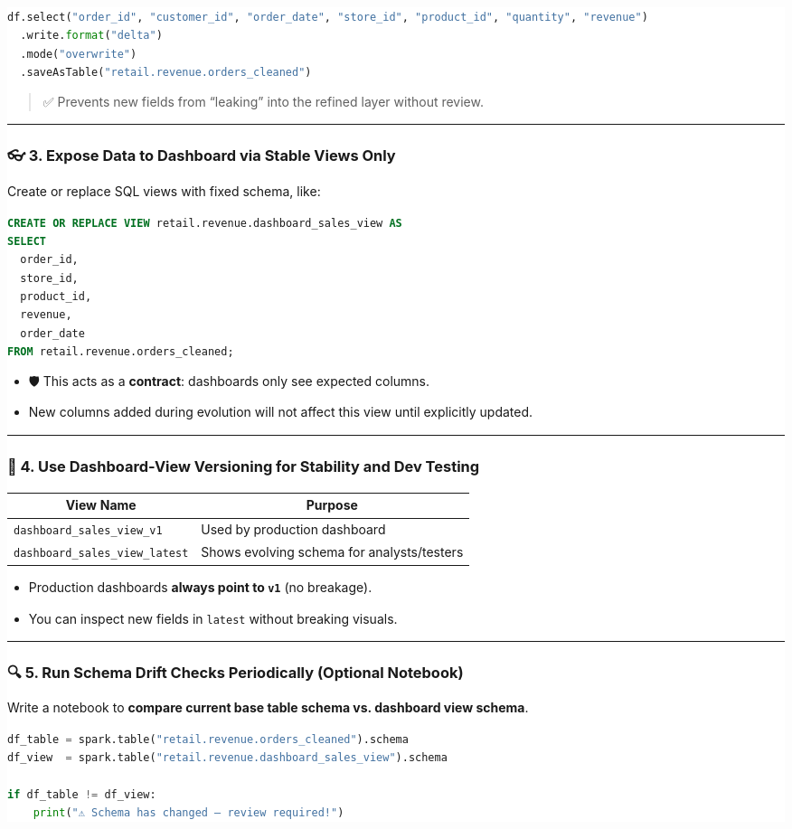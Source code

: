 ```python
df.select("order_id", "customer_id", "order_date", "store_id", "product_id", "quantity", "revenue")
  .write.format("delta")
  .mode("overwrite")
  .saveAsTable("retail.revenue.orders_cleaned")
```

> ✅ Prevents new fields from “leaking” into the refined layer without review.

---

### 👓 3. **Expose Data to Dashboard via Stable Views Only**

Create or replace SQL views with fixed schema, like:

```sql
CREATE OR REPLACE VIEW retail.revenue.dashboard_sales_view AS
SELECT
  order_id,
  store_id,
  product_id,
  revenue,
  order_date
FROM retail.revenue.orders_cleaned;
```

- 🛡️ This acts as a **contract**: dashboards only see expected columns.
    
- New columns added during evolution will not affect this view until explicitly updated.
    

---

### 🧠 4. **Use Dashboard-View Versioning for Stability and Dev Testing**

|View Name|Purpose|
|---|---|
|`dashboard_sales_view_v1`|Used by production dashboard|
|`dashboard_sales_view_latest`|Shows evolving schema for analysts/testers|

- Production dashboards **always point to `v1`** (no breakage).
    
- You can inspect new fields in `latest` without breaking visuals.
    

---

### 🔍 5. **Run Schema Drift Checks Periodically (Optional Notebook)**

Write a notebook to **compare current base table schema vs. dashboard view schema**.

```python
df_table = spark.table("retail.revenue.orders_cleaned").schema
df_view  = spark.table("retail.revenue.dashboard_sales_view").schema

if df_table != df_view:
    print("⚠️ Schema has changed — review required!")
```
